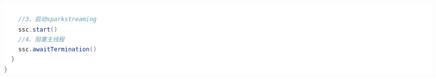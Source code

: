 ````scala

    //3、启动sparkstreaming
    ssc.start()
    //4、阻塞主线程
    ssc.awaitTermination()
  }
}

````

